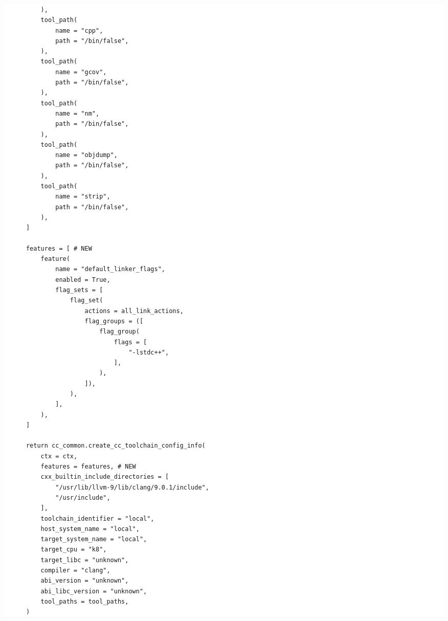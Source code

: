               ),
              tool_path(
                  name = "cpp",
                  path = "/bin/false",
              ),
              tool_path(
                  name = "gcov",
                  path = "/bin/false",
              ),
              tool_path(
                  name = "nm",
                  path = "/bin/false",
              ),
              tool_path(
                  name = "objdump",
                  path = "/bin/false",
              ),
              tool_path(
                  name = "strip",
                  path = "/bin/false",
              ),
          ]

          features = [ # NEW
              feature(
                  name = "default_linker_flags",
                  enabled = True,
                  flag_sets = [
                      flag_set(
                          actions = all_link_actions,
                          flag_groups = ([
                              flag_group(
                                  flags = [
                                      "-lstdc++",
                                  ],
                              ),
                          ]),
                      ),
                  ],
              ),
          ]

          return cc_common.create_cc_toolchain_config_info(
              ctx = ctx,
              features = features, # NEW
              cxx_builtin_include_directories = [
                  "/usr/lib/llvm-9/lib/clang/9.0.1/include",
                  "/usr/include",
              ],
              toolchain_identifier = "local",
              host_system_name = "local",
              target_system_name = "local",
              target_cpu = "k8",
              target_libc = "unknown",
              compiler = "clang",
              abi_version = "unknown",
              abi_libc_version = "unknown",
              tool_paths = tool_paths,
          )
